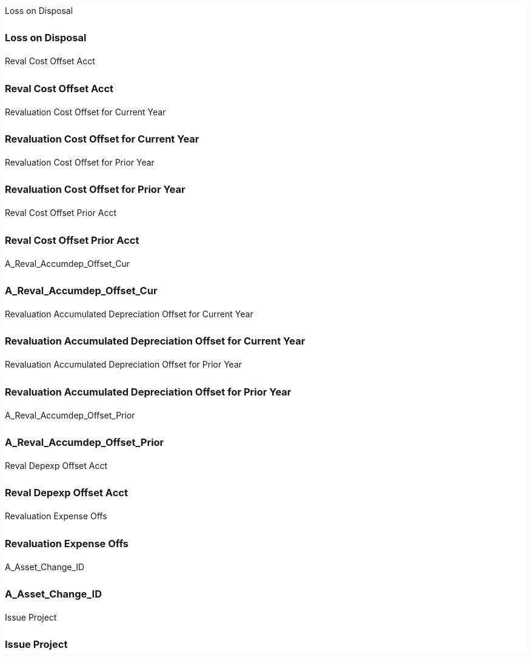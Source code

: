 
Loss on Disposal
### Loss on Disposal


Reval Cost Offset Acct
### Reval Cost Offset Acct


Revaluation Cost Offset for Current Year
### Revaluation Cost Offset for Current Year


Revaluation Cost Offset for Prior Year
### Revaluation Cost Offset for Prior Year


Reval Cost Offset Prior Acct
### Reval Cost Offset Prior Acct


A_Reval_Accumdep_Offset_Cur
### A_Reval_Accumdep_Offset_Cur


Revaluation Accumulated Depreciation Offset for Current Year
### Revaluation Accumulated Depreciation Offset for Current Year


Revaluation Accumulated Depreciation Offset for Prior Year
### Revaluation Accumulated Depreciation Offset for Prior Year


A_Reval_Accumdep_Offset_Prior
### A_Reval_Accumdep_Offset_Prior


Reval Depexp Offset Acct
### Reval Depexp Offset Acct


Revaluation Expense Offs
### Revaluation Expense Offs


A_Asset_Change_ID
### A_Asset_Change_ID


Issue Project
### Issue Project
